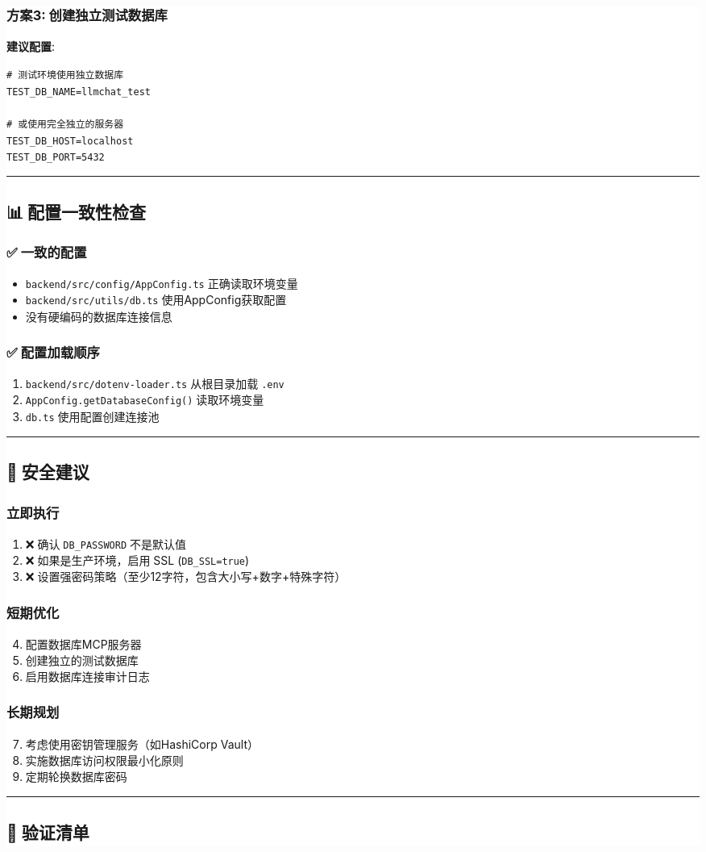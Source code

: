 
### 方案3: 创建独立测试数据库

**建议配置**:
```env
# 测试环境使用独立数据库
TEST_DB_NAME=llmchat_test

# 或使用完全独立的服务器
TEST_DB_HOST=localhost
TEST_DB_PORT=5432
```

---

## 📊 配置一致性检查

### ✅ 一致的配置
- `backend/src/config/AppConfig.ts` 正确读取环境变量
- `backend/src/utils/db.ts` 使用AppConfig获取配置
- 没有硬编码的数据库连接信息

### ✅ 配置加载顺序
1. `backend/src/dotenv-loader.ts` 从根目录加载 `.env`
2. `AppConfig.getDatabaseConfig()` 读取环境变量
3. `db.ts` 使用配置创建连接池

---

## 🚨 安全建议

### 立即执行
1. ❌ 确认 `DB_PASSWORD` 不是默认值
2. ❌ 如果是生产环境，启用 SSL (`DB_SSL=true`)
3. ❌ 设置强密码策略（至少12字符，包含大小写+数字+特殊字符）

### 短期优化
4. 配置数据库MCP服务器
5. 创建独立的测试数据库
6. 启用数据库连接审计日志

### 长期规划
7. 考虑使用密钥管理服务（如HashiCorp Vault）
8. 实施数据库访问权限最小化原则
9. 定期轮换数据库密码

---

## 📝 验证清单
